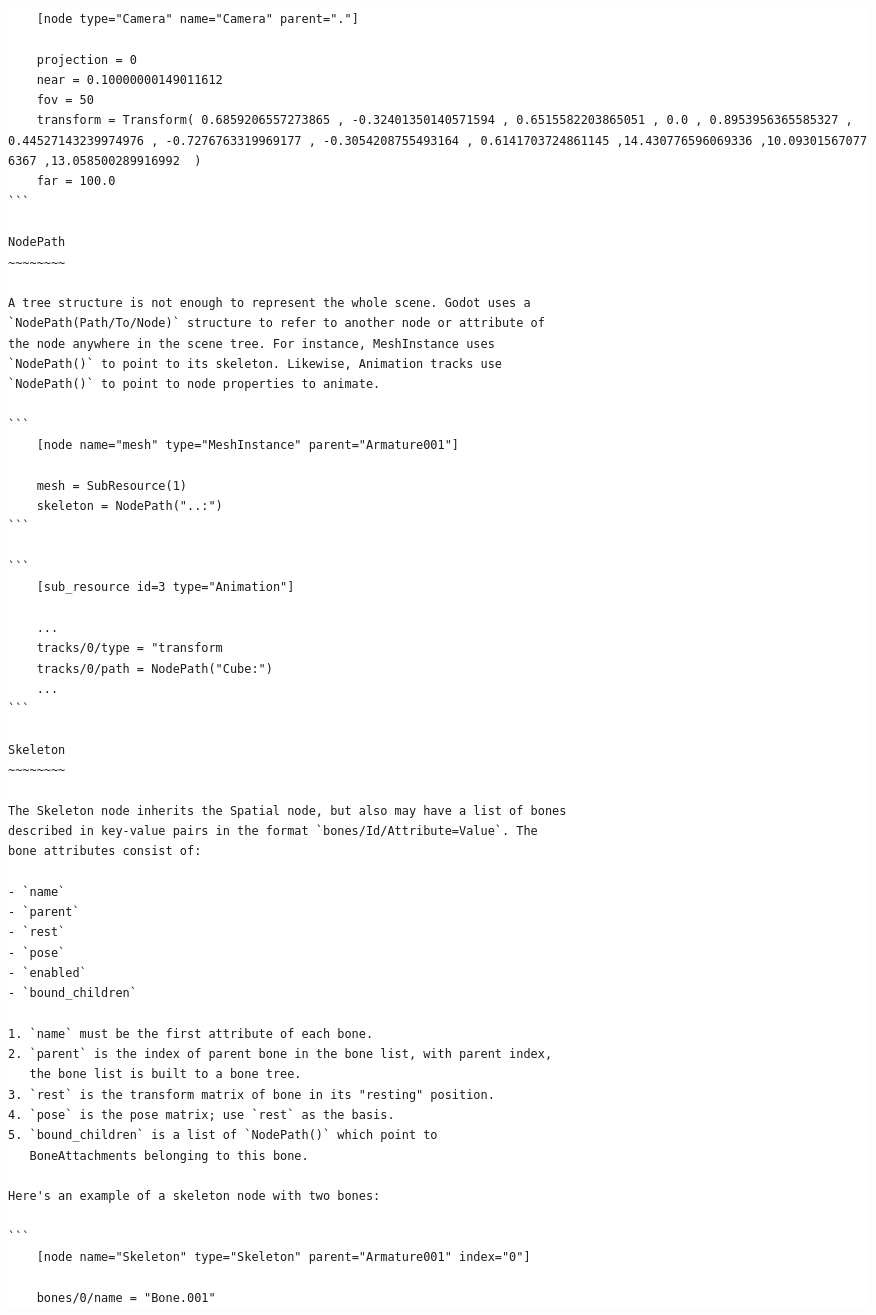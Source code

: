 ~~~~~~~~~~~~~~~~~~~~~~~
    [node type="Camera" name="Camera" parent="."]

    projection = 0
    near = 0.10000000149011612
    fov = 50
    transform = Transform( 0.6859206557273865 , -0.32401350140571594 , 0.6515582203865051 , 0.0 , 0.8953956365585327 , 0.44527143239974976 , -0.7276763319969177 , -0.3054208755493164 , 0.6141703724861145 ,14.430776596069336 ,10.093015670776367 ,13.058500289916992  )
    far = 100.0
```

NodePath
~~~~~~~~

A tree structure is not enough to represent the whole scene. Godot uses a
`NodePath(Path/To/Node)` structure to refer to another node or attribute of
the node anywhere in the scene tree. For instance, MeshInstance uses
`NodePath()` to point to its skeleton. Likewise, Animation tracks use
`NodePath()` to point to node properties to animate.

```
    [node name="mesh" type="MeshInstance" parent="Armature001"]

    mesh = SubResource(1)
    skeleton = NodePath("..:")
```

```
    [sub_resource id=3 type="Animation"]

    ...
    tracks/0/type = "transform
    tracks/0/path = NodePath("Cube:")
    ...
```

Skeleton
~~~~~~~~

The Skeleton node inherits the Spatial node, but also may have a list of bones
described in key-value pairs in the format `bones/Id/Attribute=Value`. The
bone attributes consist of:

- `name`
- `parent`
- `rest`
- `pose`
- `enabled`
- `bound_children`

1. `name` must be the first attribute of each bone.
2. `parent` is the index of parent bone in the bone list, with parent index,
   the bone list is built to a bone tree.
3. `rest` is the transform matrix of bone in its "resting" position.
4. `pose` is the pose matrix; use `rest` as the basis.
5. `bound_children` is a list of `NodePath()` which point to
   BoneAttachments belonging to this bone.

Here's an example of a skeleton node with two bones:

```
    [node name="Skeleton" type="Skeleton" parent="Armature001" index="0"]

    bones/0/name = "Bone.001"
~~~~~~~~~~~~~~~~~~~~~~~